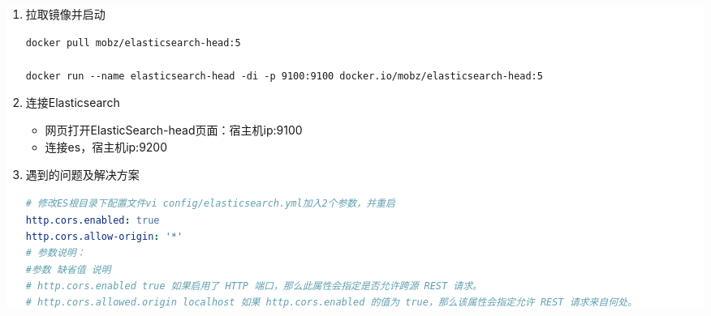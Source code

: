 1. 拉取镜像并启动

   ```shell
   docker pull mobz/elasticsearch-head:5
   
   docker run --name elasticsearch-head -di -p 9100:9100 docker.io/mobz/elasticsearch-head:5
   ```

2. 连接Elasticsearch

    - 网页打开ElasticSearch-head页面：宿主机ip:9100
    - 连接es，宿主机ip:9200

3. 遇到的问题及解决方案

   ```yaml
   # 修改ES根目录下配置文件vi config/elasticsearch.yml加入2个参数，并重启
   http.cors.enabled: true
   http.cors.allow-origin: '*'
   # 参数说明：
   #参数 缺省值 说明
   # http.cors.enabled true 如果启用了 HTTP 端口，那么此属性会指定是否允许跨源 REST 请求。
   # http.cors.allowed.origin localhost 如果 http.cors.enabled 的值为 true，那么该属性会指定允许 REST 请求来自何处。
   ```
